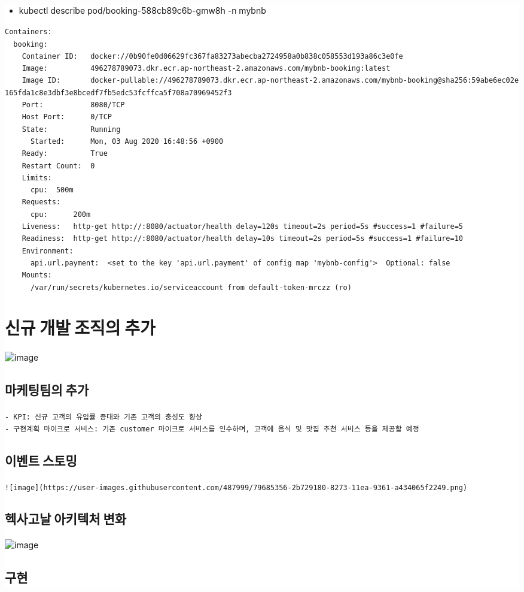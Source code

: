 ```
```
* kubectl describe pod/booking-588cb89c6b-gmw8h -n mybnb
```
Containers:
  booking:
    Container ID:   docker://0b90fe0d06629fc367fa83273abecba2724958a0b838c058553d193a86c3e0fe
    Image:          496278789073.dkr.ecr.ap-northeast-2.amazonaws.com/mybnb-booking:latest
    Image ID:       docker-pullable://496278789073.dkr.ecr.ap-northeast-2.amazonaws.com/mybnb-booking@sha256:59abe6ec02e165fda1c8e3dbf3e8bcedf7fb5edc53fcffca5f708a70969452f3
    Port:           8080/TCP
    Host Port:      0/TCP
    State:          Running
      Started:      Mon, 03 Aug 2020 16:48:56 +0900
    Ready:          True
    Restart Count:  0
    Limits:
      cpu:  500m
    Requests:
      cpu:      200m
    Liveness:   http-get http://:8080/actuator/health delay=120s timeout=2s period=5s #success=1 #failure=5
    Readiness:  http-get http://:8080/actuator/health delay=10s timeout=2s period=5s #success=1 #failure=10
    Environment:
      api.url.payment:  <set to the key 'api.url.payment' of config map 'mybnb-config'>  Optional: false
    Mounts:
      /var/run/secrets/kubernetes.io/serviceaccount from default-token-mrczz (ro)
```

# 신규 개발 조직의 추가

  ![image](https://user-images.githubusercontent.com/487999/79684133-1d6c4300-826a-11ea-94a2-602e61814ebf.png)


## 마케팅팀의 추가
    - KPI: 신규 고객의 유입률 증대와 기존 고객의 충성도 향상
    - 구현계획 마이크로 서비스: 기존 customer 마이크로 서비스를 인수하며, 고객에 음식 및 맛집 추천 서비스 등을 제공할 예정

## 이벤트 스토밍 
    ![image](https://user-images.githubusercontent.com/487999/79685356-2b729180-8273-11ea-9361-a434065f2249.png)


## 헥사고날 아키텍처 변화 

![image](https://user-images.githubusercontent.com/487999/79685243-1d704100-8272-11ea-8ef6-f4869c509996.png)

## 구현  
